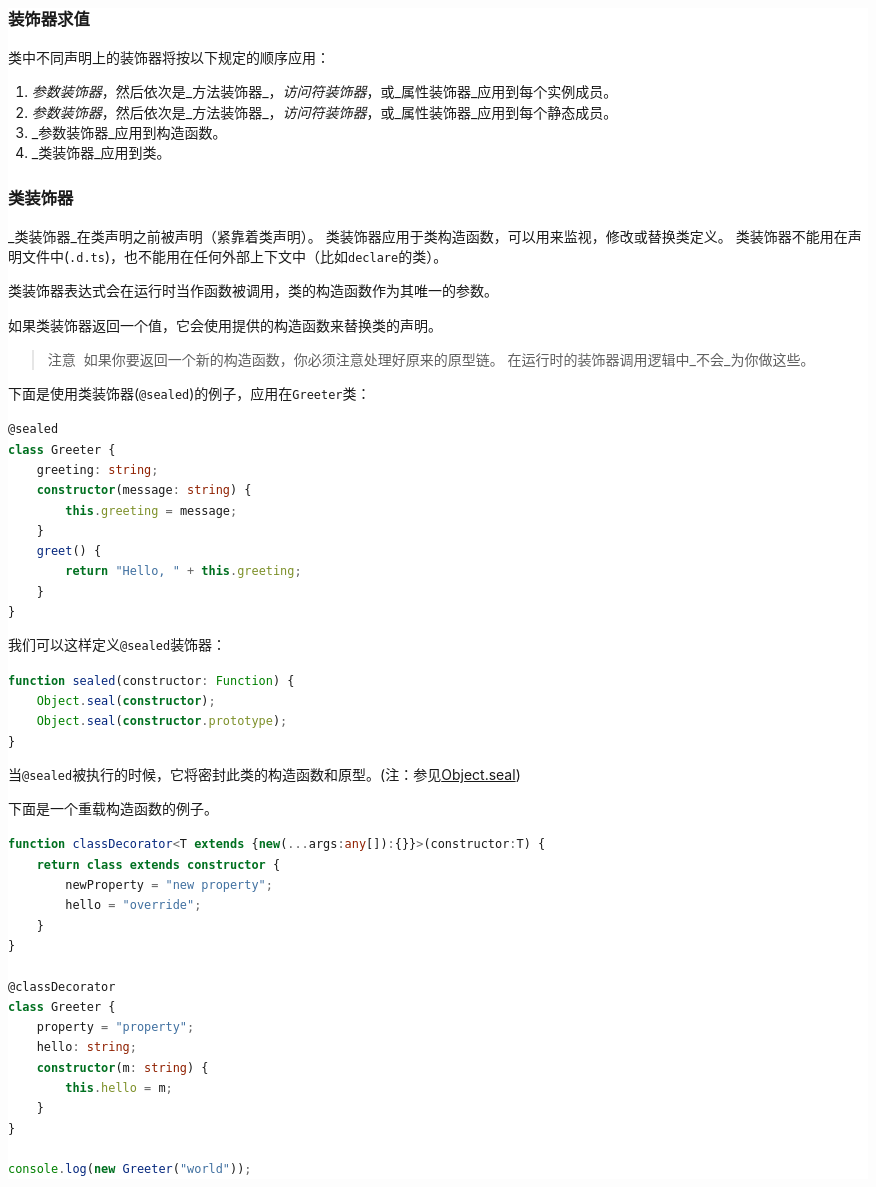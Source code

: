 ### 装饰器求值

类中不同声明上的装饰器将按以下规定的顺序应用：

1. _参数装饰器_，然后依次是_方法装饰器_，_访问符装饰器_，或_属性装饰器_应用到每个实例成员。
2. _参数装饰器_，然后依次是_方法装饰器_，_访问符装饰器_，或_属性装饰器_应用到每个静态成员。
3. _参数装饰器_应用到构造函数。
4. _类装饰器_应用到类。

### 类装饰器

_类装饰器_在类声明之前被声明（紧靠着类声明）。 类装饰器应用于类构造函数，可以用来监视，修改或替换类定义。 类装饰器不能用在声明文件中\(`.d.ts`\)，也不能用在任何外部上下文中（比如`declare`的类）。

类装饰器表达式会在运行时当作函数被调用，类的构造函数作为其唯一的参数。

如果类装饰器返回一个值，它会使用提供的构造函数来替换类的声明。

> 注意  如果你要返回一个新的构造函数，你必须注意处理好原来的原型链。 在运行时的装饰器调用逻辑中_不会_为你做这些。

下面是使用类装饰器\(`@sealed`\)的例子，应用在`Greeter`类：

```typescript
@sealed
class Greeter {
    greeting: string;
    constructor(message: string) {
        this.greeting = message;
    }
    greet() {
        return "Hello, " + this.greeting;
    }
}
```

我们可以这样定义`@sealed`装饰器：

```typescript
function sealed(constructor: Function) {
    Object.seal(constructor);
    Object.seal(constructor.prototype);
}
```

当`@sealed`被执行的时候，它将密封此类的构造函数和原型。\(注：参见[Object.seal](https://developer.mozilla.org/zh-CN/docs/Web/JavaScript/Reference/Global_Objects/Object/seal)\)

下面是一个重载构造函数的例子。

```typescript
function classDecorator<T extends {new(...args:any[]):{}}>(constructor:T) {
    return class extends constructor {
        newProperty = "new property";
        hello = "override";
    }
}

@classDecorator
class Greeter {
    property = "property";
    hello: string;
    constructor(m: string) {
        this.hello = m;
    }
}

console.log(new Greeter("world"));
```
